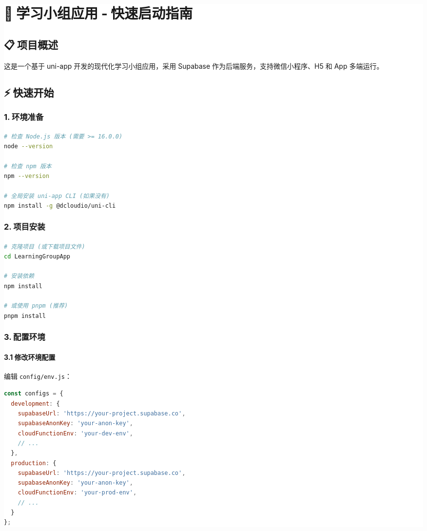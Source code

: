# 🚀 学习小组应用 - 快速启动指南

## 📋 项目概述

这是一个基于 uni-app 开发的现代化学习小组应用，采用 Supabase 作为后端服务，支持微信小程序、H5 和 App 多端运行。

## ⚡ 快速开始

### 1. 环境准备

```bash
# 检查 Node.js 版本 (需要 >= 16.0.0)
node --version

# 检查 npm 版本
npm --version

# 全局安装 uni-app CLI (如果没有)
npm install -g @dcloudio/uni-cli
```

### 2. 项目安装

```bash
# 克隆项目 (或下载项目文件)
cd LearningGroupApp

# 安装依赖
npm install

# 或使用 pnpm (推荐)
pnpm install
```

### 3. 配置环境

#### 3.1 修改环境配置
编辑 `config/env.js`：

```javascript
const configs = {
  development: {
    supabaseUrl: 'https://your-project.supabase.co',
    supabaseAnonKey: 'your-anon-key',
    cloudFunctionEnv: 'your-dev-env',
    // ...
  },
  production: {
    supabaseUrl: 'https://your-project.supabase.co',
    supabaseAnonKey: 'your-anon-key',
    cloudFunctionEnv: 'your-prod-env',
    // ...
  }
};
```
